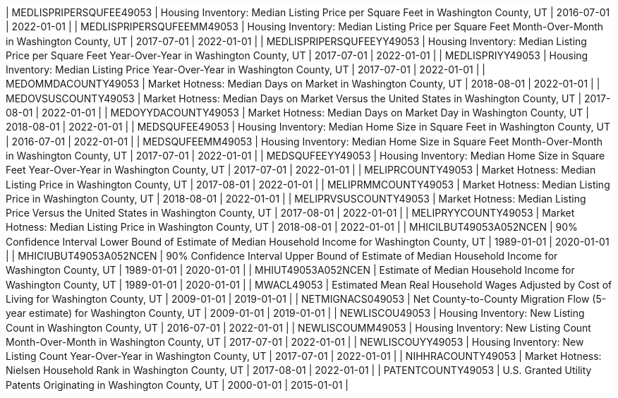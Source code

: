 | MEDLISPRIPERSQUFEE49053   | Housing Inventory: Median Listing Price per Square Feet in Washington County, UT                                                                                               | 2016-07-01          | 2022-01-01        |
| MEDLISPRIPERSQUFEEMM49053 | Housing Inventory: Median Listing Price per Square Feet Month-Over-Month in Washington County, UT                                                                              | 2017-07-01          | 2022-01-01        |
| MEDLISPRIPERSQUFEEYY49053 | Housing Inventory: Median Listing Price per Square Feet Year-Over-Year in Washington County, UT                                                                                | 2017-07-01          | 2022-01-01        |
| MEDLISPRIYY49053          | Housing Inventory: Median Listing Price Year-Over-Year in Washington County, UT                                                                                                | 2017-07-01          | 2022-01-01        |
| MEDOMMDACOUNTY49053       | Market Hotness: Median Days on Market in Washington County, UT                                                                                                                 | 2018-08-01          | 2022-01-01        |
| MEDOVSUSCOUNTY49053       | Market Hotness: Median Days on Market Versus the United States in Washington County, UT                                                                                        | 2017-08-01          | 2022-01-01        |
| MEDOYYDACOUNTY49053       | Market Hotness: Median Days on Market Day in Washington County, UT                                                                                                             | 2018-08-01          | 2022-01-01        |
| MEDSQUFEE49053            | Housing Inventory: Median Home Size in Square Feet in Washington County, UT                                                                                                    | 2016-07-01          | 2022-01-01        |
| MEDSQUFEEMM49053          | Housing Inventory: Median Home Size in Square Feet Month-Over-Month in Washington County, UT                                                                                   | 2017-07-01          | 2022-01-01        |
| MEDSQUFEEYY49053          | Housing Inventory: Median Home Size in Square Feet Year-Over-Year in Washington County, UT                                                                                     | 2017-07-01          | 2022-01-01        |
| MELIPRCOUNTY49053         | Market Hotness: Median Listing Price in Washington County, UT                                                                                                                  | 2017-08-01          | 2022-01-01        |
| MELIPRMMCOUNTY49053       | Market Hotness: Median Listing Price in Washington County, UT                                                                                                                  | 2018-08-01          | 2022-01-01        |
| MELIPRVSUSCOUNTY49053     | Market Hotness: Median Listing Price Versus the United States in Washington County, UT                                                                                         | 2017-08-01          | 2022-01-01        |
| MELIPRYYCOUNTY49053       | Market Hotness: Median Listing Price in Washington County, UT                                                                                                                  | 2018-08-01          | 2022-01-01        |
| MHICILBUT49053A052NCEN    | 90% Confidence Interval Lower Bound of Estimate of Median Household Income for Washington County, UT                                                                           | 1989-01-01          | 2020-01-01        |
| MHICIUBUT49053A052NCEN    | 90% Confidence Interval Upper Bound of Estimate of Median Household Income for Washington County, UT                                                                           | 1989-01-01          | 2020-01-01        |
| MHIUT49053A052NCEN        | Estimate of Median Household Income for Washington County, UT                                                                                                                  | 1989-01-01          | 2020-01-01        |
| MWACL49053                | Estimated Mean Real Household Wages Adjusted by Cost of Living for Washington County, UT                                                                                       | 2009-01-01          | 2019-01-01        |
| NETMIGNACS049053          | Net County-to-County Migration Flow (5-year estimate) for Washington County, UT                                                                                                | 2009-01-01          | 2019-01-01        |
| NEWLISCOU49053            | Housing Inventory: New Listing Count in Washington County, UT                                                                                                                  | 2016-07-01          | 2022-01-01        |
| NEWLISCOUMM49053          | Housing Inventory: New Listing Count Month-Over-Month in Washington County, UT                                                                                                 | 2017-07-01          | 2022-01-01        |
| NEWLISCOUYY49053          | Housing Inventory: New Listing Count Year-Over-Year in Washington County, UT                                                                                                   | 2017-07-01          | 2022-01-01        |
| NIHHRACOUNTY49053         | Market Hotness: Nielsen Household Rank in Washington County, UT                                                                                                                | 2017-08-01          | 2022-01-01        |
| PATENTCOUNTY49053         | U.S. Granted Utility Patents Originating in Washington County, UT                                                                                                              | 2000-01-01          | 2015-01-01        |